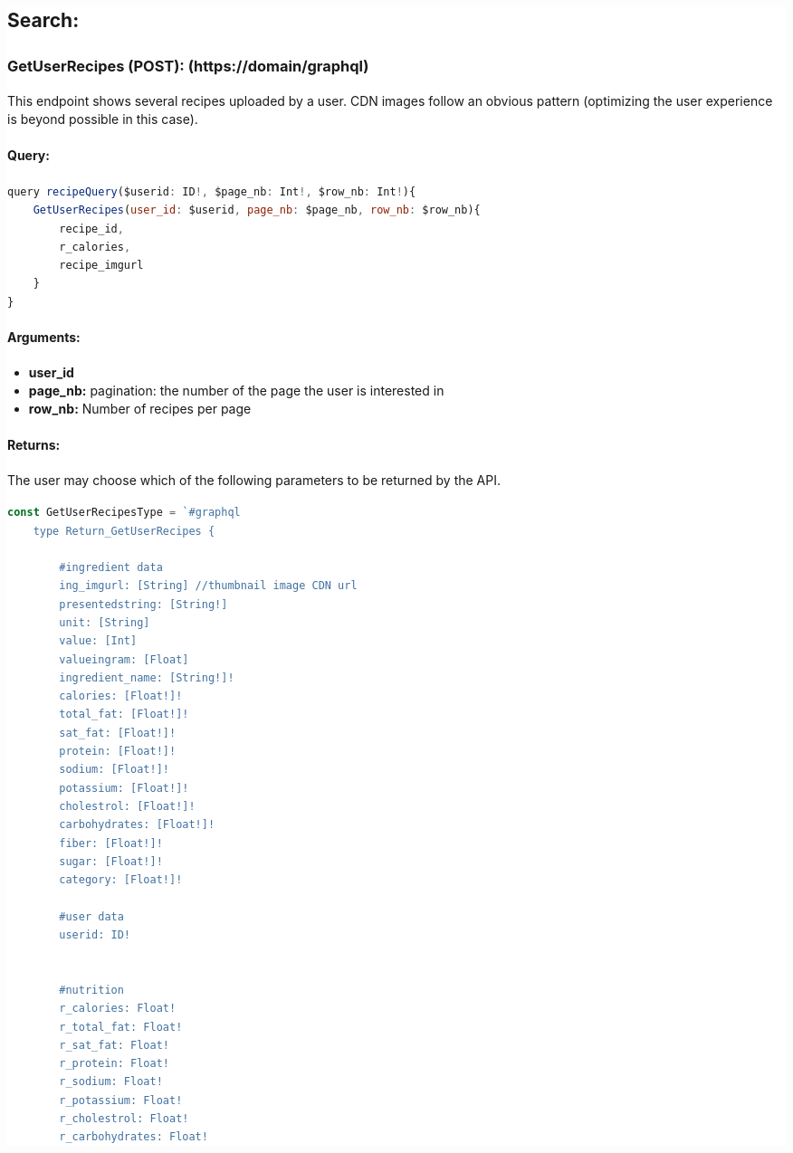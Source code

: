 ## Search:

### GetUserRecipes (POST): (https://domain/graphql)

This endpoint shows several recipes uploaded by a user. CDN images follow an obvious pattern (optimizing the user experience is beyond possible in this case). 

#### Query:

```js
query recipeQuery($userid: ID!, $page_nb: Int!, $row_nb: Int!){
    GetUserRecipes(user_id: $userid, page_nb: $page_nb, row_nb: $row_nb){
        recipe_id,
        r_calories,
        recipe_imgurl
    }
}
```

#### Arguments:

- **user_id**
- **page_nb:** pagination: the number of the page the user is interested in
- **row_nb:** Number of recipes per page

#### Returns:

The user may choose which of the following parameters to be returned by the API.

```js
const GetUserRecipesType = `#graphql
    type Return_GetUserRecipes {

        #ingredient data
        ing_imgurl: [String] //thumbnail image CDN url
        presentedstring: [String!]
        unit: [String]
        value: [Int]
        valueingram: [Float]
        ingredient_name: [String!]!
        calories: [Float!]!
        total_fat: [Float!]!
        sat_fat: [Float!]!
        protein: [Float!]!
        sodium: [Float!]!
        potassium: [Float!]!
        cholestrol: [Float!]!
        carbohydrates: [Float!]!
        fiber: [Float!]!
        sugar: [Float!]!
        category: [Float!]!

        #user data
        userid: ID!


        #nutrition
        r_calories: Float!
        r_total_fat: Float!
        r_sat_fat: Float!
        r_protein: Float!
        r_sodium: Float!
        r_potassium: Float!
        r_cholestrol: Float!
        r_carbohydrates: Float!
```